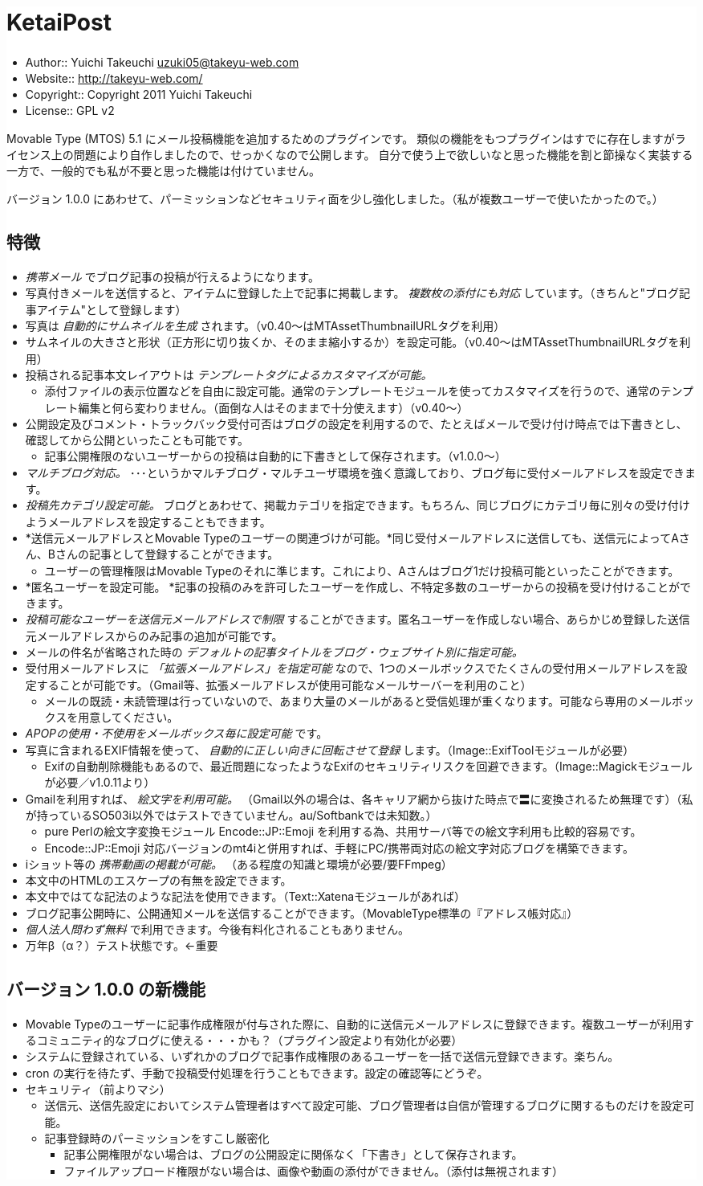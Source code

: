 # KetaiPost
* Author:: Yuichi Takeuchi <uzuki05@takeyu-web.com>
* Website:: http://takeyu-web.com/
* Copyright:: Copyright 2011 Yuichi Takeuchi
* License:: GPL v2

Movable Type (MTOS) 5.1 にメール投稿機能を追加するためのプラグインです。
類似の機能をもつプラグインはすでに存在しますがライセンス上の問題により自作しましたので、せっかくなので公開します。
自分で使う上で欲しいなと思った機能を割と節操なく実装する一方で、一般的でも私が不要と思った機能は付けていません。

バージョン 1.0.0 にあわせて、パーミッションなどセキュリティ面を少し強化しました。（私が複数ユーザーで使いたかったので。）


## 特徴
* *携帯メール* でブログ記事の投稿が行えるようになります。
* 写真付きメールを送信すると、アイテムに登録した上で記事に掲載します。 *複数枚の添付にも対応* しています。（きちんと"ブログ記事アイテム"として登録します）
* 写真は *自動的にサムネイルを生成* されます。（v0.40～はMTAssetThumbnailURLタグを利用）
* サムネイルの大きさと形状（正方形に切り抜くか、そのまま縮小するか）を設定可能。（v0.40～はMTAssetThumbnailURLタグを利用）
* 投稿される記事本文レイアウトは *テンプレートタグによるカスタマイズが可能。*
  * 添付ファイルの表示位置などを自由に設定可能。通常のテンプレートモジュールを使ってカスタマイズを行うので、通常のテンプレート編集と何ら変わりません。（面倒な人はそのままで十分使えます）（v0.40～）
* 公開設定及びコメント・トラックバック受付可否はブログの設定を利用するので、たとえばメールで受け付け時点では下書きとし、確認してから公開といったことも可能です。
  * 記事公開権限のないユーザーからの投稿は自動的に下書きとして保存されます。（v1.0.0～）
* *マルチブログ対応。* ･･･というかマルチブログ・マルチユーザ環境を強く意識しており、ブログ毎に受付メールアドレスを設定できます。
* *投稿先カテゴリ設定可能。* ブログとあわせて、掲載カテゴリを指定できます。もちろん、同じブログにカテゴリ毎に別々の受け付けようメールアドレスを設定することもできます。
* *送信元メールアドレスとMovable Typeのユーザーの関連づけが可能。*同じ受付メールアドレスに送信しても、送信元によってAさん、Bさんの記事として登録することができます。
  * ユーザーの管理権限はMovable Typeのそれに準じます。これにより、Aさんはブログ1だけ投稿可能といったことができます。
* *匿名ユーザーを設定可能。 *記事の投稿のみを許可したユーザーを作成し、不特定多数のユーザーからの投稿を受け付けることができます。
* *投稿可能なユーザーを送信元メールアドレスで制限* することができます。匿名ユーザーを作成しない場合、あらかじめ登録した送信元メールアドレスからのみ記事の追加が可能です。
* メールの件名が省略された時の *デフォルトの記事タイトルをブログ・ウェブサイト別に指定可能。*
* 受付用メールアドレスに *「拡張メールアドレス」を指定可能* なので、1つのメールボックスでたくさんの受付用メールアドレスを設定することが可能です。（Gmail等、拡張メールアドレスが使用可能なメールサーバーを利用のこと）
  * メールの既読・未読管理は行っていないので、あまり大量のメールがあると受信処理が重くなります。可能なら専用のメールボックスを用意してください。
* *APOPの使用・不使用をメールボックス毎に設定可能* です。
* 写真に含まれるEXIF情報を使って、 *自動的に正しい向きに回転させて登録* します。（Image::ExifToolモジュールが必要）
  * Exifの自動削除機能もあるので、最近問題になったようなExifのセキュリティリスクを回避できます。（Image::Magickモジュールが必要／v1.0.11より）
* Gmailを利用すれば、 *絵文字を利用可能。* （Gmail以外の場合は、各キャリア網から抜けた時点で〓に変換されるため無理です）（私が持っているSO503i以外ではテストできていません。au/Softbankでは未知数。）
  * pure Perlの絵文字変換モジュール Encode::JP::Emoji を利用する為、共用サーバ等での絵文字利用も比較的容易です。
  * Encode::JP::Emoji 対応バージョンのmt4iと併用すれば、手軽にPC/携帯両対応の絵文字対応ブログを構築できます。
* iショット等の *携帯動画の掲載が可能。* （ある程度の知識と環境が必要/要FFmpeg）
* 本文中のHTMLのエスケープの有無を設定できます。
* 本文中ではてな記法のような記法を使用できます。（Text::Xatenaモジュールがあれば）
* ブログ記事公開時に、公開通知メールを送信することができます。（MovableType標準の『アドレス帳対応』）
* *個人法人問わず無料* で利用できます。今後有料化されることもありません。
* 万年β（α？）テスト状態です。←重要

## バージョン 1.0.0 の新機能
* Movable Typeのユーザーに記事作成権限が付与された際に、自動的に送信元メールアドレスに登録できます。複数ユーザーが利用するコミュニティ的なブログに使える・・・かも？（プラグイン設定より有効化が必要）
* システムに登録されている、いずれかのブログで記事作成権限のあるユーザーを一括で送信元登録できます。楽ちん。
* cron の実行を待たず、手動で投稿受付処理を行うこともできます。設定の確認等にどうぞ。
* セキュリティ（前よりマシ）
  * 送信元、送信先設定においてシステム管理者はすべて設定可能、ブログ管理者は自信が管理するブログに関するものだけを設定可能。
  * 記事登録時のパーミッションをすこし厳密化
    * 記事公開権限がない場合は、ブログの公開設定に関係なく「下書き」として保存されます。
    * ファイルアップロード権限がない場合は、画像や動画の添付ができません。（添付は無視されます）
